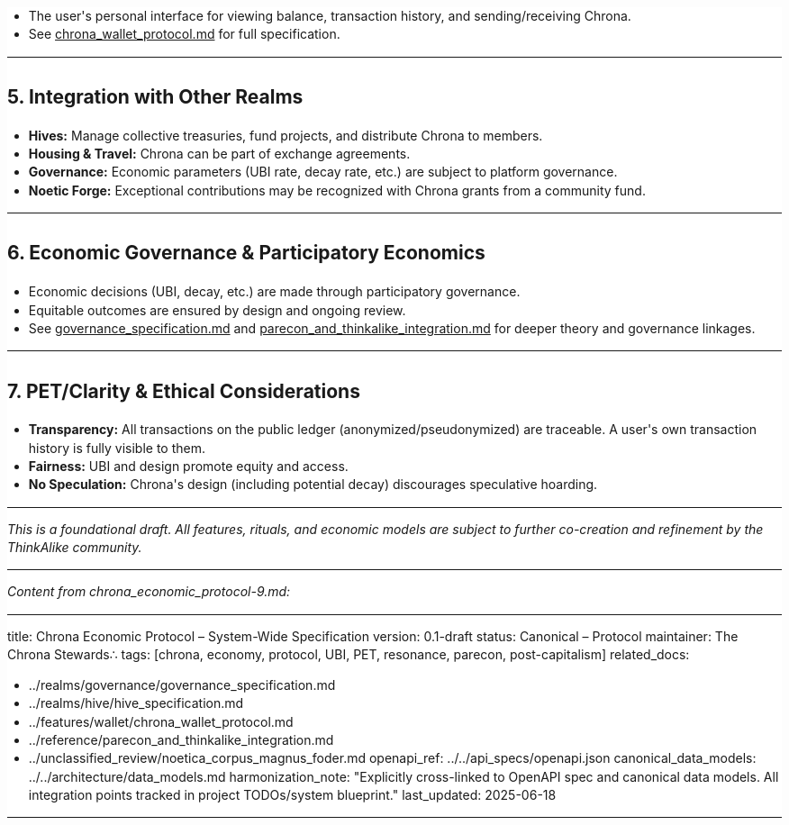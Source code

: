 - The user's personal interface for viewing balance, transaction history, and sending/receiving Chrona.
- See [chrona_wallet_protocol.md](../features/wallet/chrona_wallet_protocol.md) for full specification.

---

## 5. Integration with Other Realms

- **Hives:** Manage collective treasuries, fund projects, and distribute Chrona to members.
- **Housing & Travel:** Chrona can be part of exchange agreements.
- **Governance:** Economic parameters (UBI rate, decay rate, etc.) are subject to platform governance.
- **Noetic Forge:** Exceptional contributions may be recognized with Chrona grants from a community fund.

---

## 6. Economic Governance & Participatory Economics

- Economic decisions (UBI, decay, etc.) are made through participatory governance.
- Equitable outcomes are ensured by design and ongoing review.
- See [governance_specification.md](../realms/governance/governance_specification.md) and [parecon_and_thinkalike_integration.md](../reference/parecon_and_thinkalike_integration.md) for deeper theory and governance linkages.

---

## 7. PET/Clarity & Ethical Considerations

- **Transparency:** All transactions on the public ledger (anonymized/pseudonymized) are traceable. A user's own transaction history is fully visible to them.
- **Fairness:** UBI and design promote equity and access.
- **No Speculation:** Chrona's design (including potential decay) discourages speculative hoarding.

---

*This is a foundational draft. All features, rituals, and economic models are subject to further co-creation and refinement by the ThinkAlike community.*


---

*Content from chrona_economic_protocol-9.md:*


---
title: Chrona Economic Protocol – System-Wide Specification
version: 0.1-draft
status: Canonical – Protocol
maintainer: The Chrona Stewards∴
tags: [chrona, economy, protocol, UBI, PET, resonance, parecon, post-capitalism]
related_docs:
  - ../realms/governance/governance_specification.md
  - ../realms/hive/hive_specification.md
  - ../features/wallet/chrona_wallet_protocol.md
  - ../reference/parecon_and_thinkalike_integration.md
  - ../unclassified_review/noetica_corpus_magnus_foder.md
openapi_ref: ../../api_specs/openapi.json
canonical_data_models: ../../architecture/data_models.md
harmonization_note: "Explicitly cross-linked to OpenAPI spec and canonical data models. All integration points tracked in project TODOs/system blueprint."
last_updated: 2025-06-18
---
